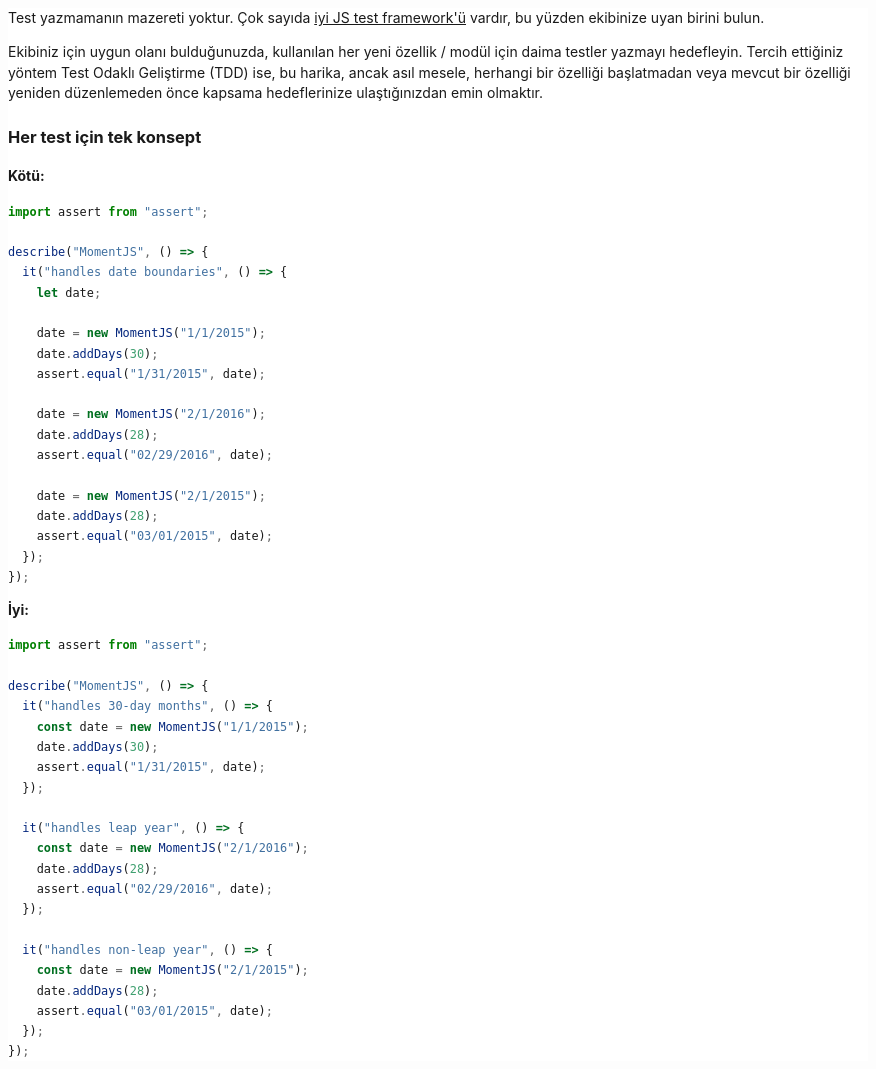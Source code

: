 Test yazmamanın mazereti yoktur. Çok sayıda [iyi JS test framework'ü](https://jstherightway.org/#testing-tools) vardır, bu yüzden ekibinize uyan birini bulun.

Ekibiniz için uygun olanı bulduğunuzda, kullanılan her yeni özellik / modül için daima testler yazmayı hedefleyin. Tercih ettiğiniz yöntem Test Odaklı Geliştirme (TDD) ise, bu harika, ancak asıl mesele, herhangi bir özelliği başlatmadan veya mevcut bir özelliği yeniden düzenlemeden önce kapsama hedeflerinize ulaştığınızdan emin olmaktır.

### Her test için tek konsept

**Kötü:**

```javascript
import assert from "assert";

describe("MomentJS", () => {
  it("handles date boundaries", () => {
    let date;

    date = new MomentJS("1/1/2015");
    date.addDays(30);
    assert.equal("1/31/2015", date);

    date = new MomentJS("2/1/2016");
    date.addDays(28);
    assert.equal("02/29/2016", date);

    date = new MomentJS("2/1/2015");
    date.addDays(28);
    assert.equal("03/01/2015", date);
  });
});
```

**İyi:**

```javascript
import assert from "assert";

describe("MomentJS", () => {
  it("handles 30-day months", () => {
    const date = new MomentJS("1/1/2015");
    date.addDays(30);
    assert.equal("1/31/2015", date);
  });

  it("handles leap year", () => {
    const date = new MomentJS("2/1/2016");
    date.addDays(28);
    assert.equal("02/29/2016", date);
  });

  it("handles non-leap year", () => {
    const date = new MomentJS("2/1/2015");
    date.addDays(28);
    assert.equal("03/01/2015", date);
  });
});
```

